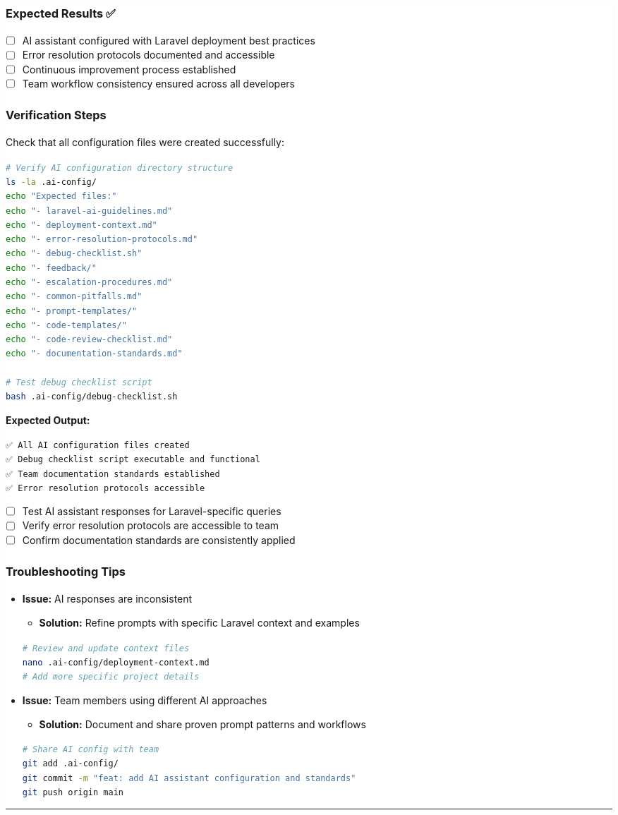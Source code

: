 ### Expected Results ✅
- [ ] AI assistant configured with Laravel deployment best practices
- [ ] Error resolution protocols documented and accessible
- [ ] Continuous improvement process established
- [ ] Team workflow consistency ensured across all developers

### Verification Steps

Check that all configuration files were created successfully:
```bash
# Verify AI configuration directory structure
ls -la .ai-config/
echo "Expected files:"
echo "- laravel-ai-guidelines.md"
echo "- deployment-context.md" 
echo "- error-resolution-protocols.md"
echo "- debug-checklist.sh"
echo "- feedback/"
echo "- escalation-procedures.md"
echo "- common-pitfalls.md"
echo "- prompt-templates/"
echo "- code-templates/"
echo "- code-review-checklist.md"
echo "- documentation-standards.md"

# Test debug checklist script
bash .ai-config/debug-checklist.sh
```

**Expected Output:**
```
✅ All AI configuration files created
✅ Debug checklist script executable and functional
✅ Team documentation standards established
✅ Error resolution protocols accessible
```

- [ ] Test AI assistant responses for Laravel-specific queries
- [ ] Verify error resolution protocols are accessible to team
- [ ] Confirm documentation standards are consistently applied

### Troubleshooting Tips
- **Issue:** AI responses are inconsistent
  - **Solution:** Refine prompts with specific Laravel context and examples
  ```bash
  # Review and update context files
  nano .ai-config/deployment-context.md
  # Add more specific project details
  ```

- **Issue:** Team members using different AI approaches
  - **Solution:** Document and share proven prompt patterns and workflows
  ```bash
  # Share AI config with team
  git add .ai-config/
  git commit -m "feat: add AI assistant configuration and standards"
  git push origin main
  ```

---
